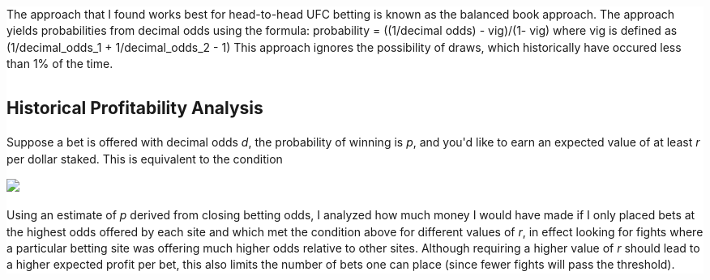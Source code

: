 The approach that I found works best for head-to-head UFC betting is known as the balanced book approach. The approach yields probabilities from decimal odds using the formula: probability = ((1/decimal odds) - vig)/(1- vig) where vig is defined as (1/decimal_odds_1 + 1/decimal_odds_2 - 1) This approach ignores the possibility of draws, which historically have occured less than 1% of the time.


## Historical Profitability Analysis

Suppose a bet is offered with decimal odds *d*, the probability of winning is *p*, and you'd like to earn an expected value of at least *r* per dollar staked. This is equivalent to the condition

<img src="https://render.githubusercontent.com/render/math?math=p \ge \frac{1 %2B r}{d}">

Using an estimate of *p* derived from closing betting odds, I analyzed how much money I would have made if I only placed bets at the highest odds offered by each site and which met the condition above for different values of *r*, in effect looking for fights where a particular betting site was offering much higher odds relative to other sites. Although requiring a higher value of *r* should lead to a higher expected profit per bet, this also limits the number of bets one can place (since fewer fights will pass the threshold).
